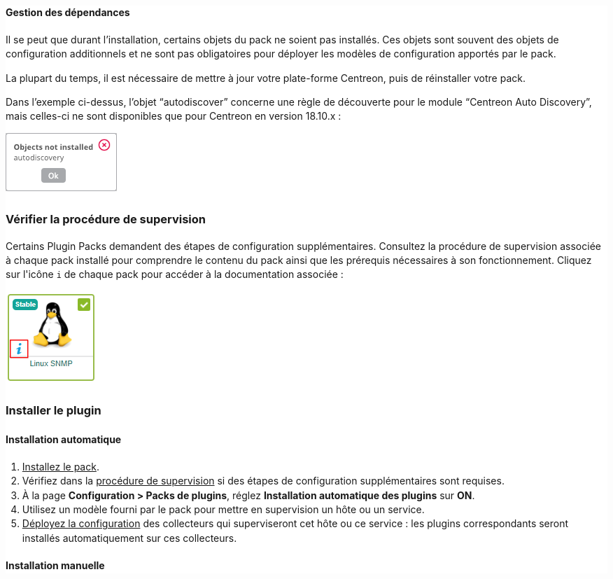 #### Gestion des dépendances

Il se peut que durant l’installation, certains objets du pack ne soient pas installés. Ces objets sont souvent des
objets de configuration additionnels et ne sont pas obligatoires pour déployer les modèles de configuration apportés par
le pack.

La plupart du temps, il est nécessaire de mettre à jour votre plate-forme Centreon, puis de réinstaller votre pack.

Dans l’exemple ci-dessus, l’objet “autodiscover” concerne une règle de découverte pour le module “Centreon Auto Discovery”,
mais celles-ci ne sont disponibles que pour Centreon en version 18.10.x :

![image](../assets/configuration/pluginpacks/objects_not_installed.png)

### Vérifier la procédure de supervision

Certains Plugin Packs demandent des étapes de configuration supplémentaires. Consultez la procédure de supervision associée à chaque pack installé pour comprendre le contenu du pack ainsi
que les prérequis nécessaires à son fonctionnement. Cliquez sur l'icône ``i`` de chaque pack pour accéder à la documentation associée :

![image](../assets/configuration/pluginpacks/doc.png)

### Installer le plugin

#### Installation automatique

1. [Installez le pack](#installer-le-pack).
2. Vérifiez dans la [procédure de supervision](#vérifier-la-procédure-de-supervision) si des étapes de configuration supplémentaires sont requises.
3. À la page **Configuration > Packs de plugins**, réglez **Installation automatique des plugins** sur **ON**.
4. Utilisez un modèle fourni par le pack pour mettre en supervision un hôte ou un service.
5. [Déployez la configuration](../monitoring/monitoring-servers/deploying-a-configuration.md) des collecteurs qui superviseront cet hôte ou ce service : les plugins correspondants seront installés automatiquement sur ces collecteurs.

#### Installation manuelle
